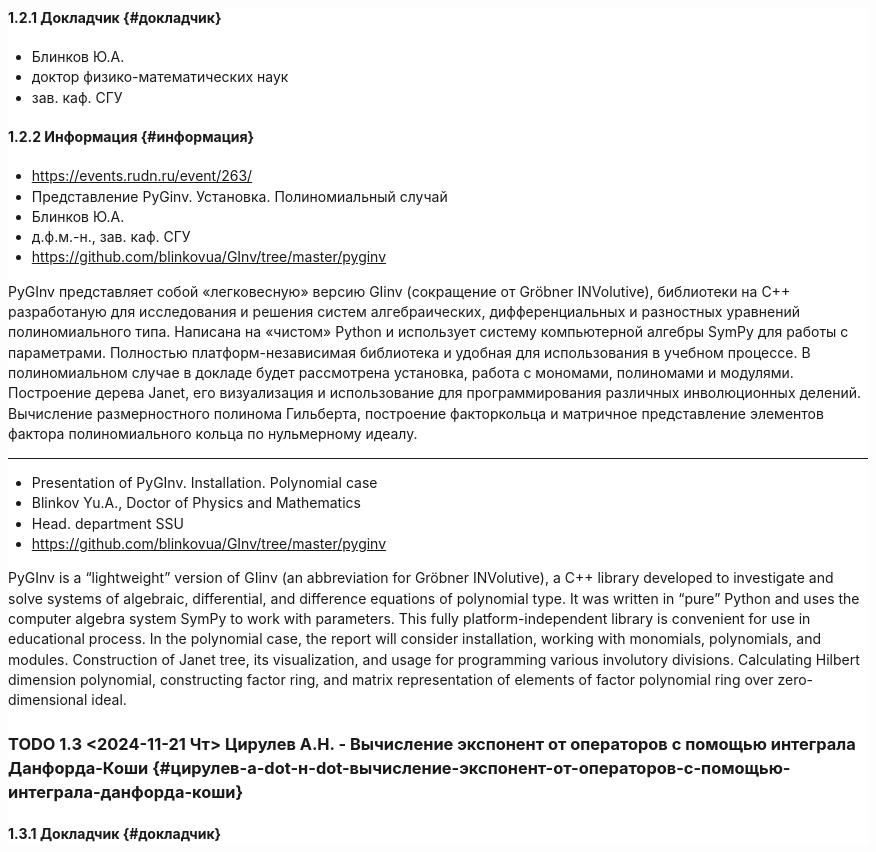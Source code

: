 #### <span class="section-num">1.2.1</span> Докладчик {#докладчик}

-   Блинков Ю.А.
-   доктор физико-математических наук
-   зав. каф. СГУ


#### <span class="section-num">1.2.2</span> Информация {#информация}

-   <https://events.rudn.ru/event/263/>
-   Представление PyGinv. Установка. Полиномиальный случай
-   Блинков Ю.А.
-   д.ф.м.-н., зав. каф. СГУ
-   <https://github.com/blinkovua/GInv/tree/master/pyginv>

PyGInv представляет собой «легковесную» версию GIinv (сокращение от Gröbner INVolutive), библиотеки на C++ разработаную для исследования и решения систем алгебраических, дифференциальных и разностных уравнений полиномиального типа. Написана на «чистом» Python и использует систему компьютерной алгебры SymPy для работы с параметрами. Полностью платформ-независимая библиотека и удобная для использования в учебном процессе.
В полиномиальном случае в докладе будет рассмотрена установка, работа с мономами, полиномами и модулями. Построение дерева Janet, его визуализация и использование для программирования различных инволюционных делений. Вычисление размерностного полинома Гильберта, построение факторкольца и матричное представление элементов фактора полиномиального кольца по нульмерному идеалу.

---

-   Presentation of PyGInv. Installation. Polynomial case
-   Blinkov Yu.A., Doctor of Physics and Mathematics
-   Head. department SSU
-   <https://github.com/blinkovua/GInv/tree/master/pyginv>

PyGInv is a “lightweight” version of GIinv (an abbreviation for Gröbner INVolutive), a C++ library developed to investigate and solve systems of algebraic, differential, and difference equations of polynomial type. It was written in “pure” Python and uses the computer algebra system SymPy to work with parameters. This fully platform-independent library is convenient for use in educational process. In the polynomial case, the report will consider installation, working with monomials, polynomials, and modules. Construction of Janet tree, its visualization, and usage for programming various involutory divisions. Calculating Hilbert dimension polynomial, constructing factor ring, and matrix representation of elements of factor polynomial ring over zero-dimensional ideal.


### <span class="org-todo todo TODO">TODO</span> <span class="section-num">1.3</span> <span class="timestamp-wrapper"><span class="timestamp">&lt;2024-11-21 Чт&gt; </span></span> Цирулев А.Н. - Вычисление экспонент от операторов с помощью интеграла Данфорда-Коши {#цирулев-а-dot-н-dot-вычисление-экспонент-от-операторов-с-помощью-интеграла-данфорда-коши}


#### <span class="section-num">1.3.1</span> Докладчик {#докладчик}
